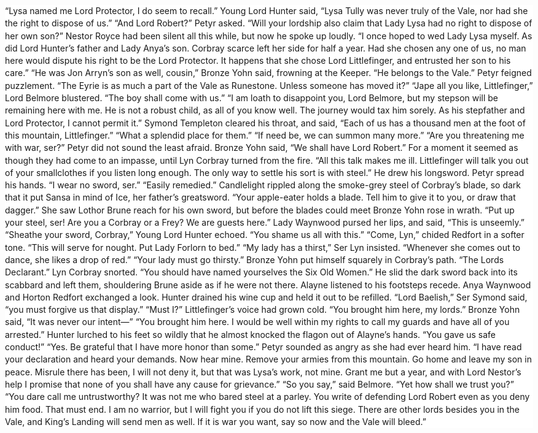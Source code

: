 “Lysa named me Lord Protector, I do seem to recall.”
Young Lord Hunter said, “Lysa Tully was never truly of the Vale, nor had she the right to dispose of us.”
“And Lord Robert?” Petyr asked. “Will your lordship also claim that Lady Lysa had no right to dispose of her own son?”
Nestor Royce had been silent all this while, but now he spoke up loudly. “I once hoped to wed Lady Lysa myself. As did Lord Hunter’s father and Lady Anya’s son. Corbray scarce left her side for half a year.
Had she chosen any one of us, no man here would dispute his right to be the Lord Protector. It happens that she chose Lord Littlefinger, and entrusted her son to his care.”
“He was Jon Arryn’s son as well, cousin,” Bronze Yohn said, frowning at the Keeper. “He belongs to the Vale.”
Petyr feigned puzzlement. “The Eyrie is as much a part of the Vale as Runestone. Unless someone has moved it?”
“Jape all you like, Littlefinger,” Lord Belmore blustered. “The boy shall come with us.”
“I am loath to disappoint you, Lord Belmore, but my stepson will be remaining here with me. He is not a robust child, as all of you know well.
The journey would tax him sorely. As his stepfather and Lord Protector, I cannot permit it.”
Symond Templeton cleared his throat, and said, “Each of us has a thousand men at the foot of this mountain, Littlefinger.”
“What a splendid place for them.”
“If need be, we can summon many more.”
“Are you threatening me with war, ser?” Petyr did not sound the least afraid.
Bronze Yohn said, “We shall have Lord Robert.”
For a moment it seemed as though they had come to an impasse, until Lyn Corbray turned from the fire. “All this talk makes me ill. Littlefinger will talk you out of your smallclothes if you listen long enough. The only way to settle his sort is with steel.” He drew his longsword.
Petyr spread his hands. “I wear no sword, ser.”
“Easily remedied.” Candlelight rippled along the smoke-grey steel of Corbray’s blade, so dark that it put Sansa in mind of Ice, her father’s greatsword. “Your apple-eater holds a blade. Tell him to give it to you, or draw that dagger.”
She saw Lothor Brune reach for his own sword, but before the blades could meet Bronze Yohn rose in wrath. “Put up your steel, ser! Are you a Corbray or a Frey? We are guests here.”
Lady Waynwood pursed her lips, and said, “This is unseemly.”
“Sheathe your sword, Corbray,” Young Lord Hunter echoed. “You shame us all with this.”
“Come, Lyn,” chided Redfort in a softer tone. “This will serve for nought. Put Lady Forlorn to bed.”
“My lady has a thirst,” Ser Lyn insisted. “Whenever she comes out to dance, she likes a drop of red.”
“Your lady must go thirsty.” Bronze Yohn put himself squarely in Corbray’s path.
“The Lords Declarant.” Lyn Corbray snorted. “You should have named yourselves the Six Old Women.” He slid the dark sword back into its scabbard and left them, shouldering Brune aside as if he were not there.
Alayne listened to his footsteps recede.
Anya Waynwood and Horton Redfort exchanged a look. Hunter drained his wine cup and held it out to be refilled. “Lord Baelish,” Ser Symond said, “you must forgive us that display.”
“Must I?” Littlefinger’s voice had grown cold. “You brought him here, my lords.”
Bronze Yohn said, “It was never our intent—”
“You brought him here. I would be well within my rights to call my guards and have all of you arrested.”
Hunter lurched to his feet so wildly that he almost knocked the flagon out of Alayne’s hands. “You gave us safe conduct!”
“Yes. Be grateful that I have more honor than some.” Petyr sounded as angry as she had ever heard him. “I have read your declaration and heard your demands. Now hear mine. Remove your armies from this mountain.
Go home and leave my son in peace. Misrule there has been, I will not deny it, but that was Lysa’s work, not mine. Grant me but a year, and with Lord Nestor’s help I promise that none of you shall have any cause for grievance.”
“So you say,” said Belmore. “Yet how shall we trust you?”
“You dare call me untrustworthy? It was not me who bared steel at a parley. You write of defending Lord Robert even as you deny him food.
That must end. I am no warrior, but I will fight you if you do not lift this siege. There are other lords besides you in the Vale, and King’s Landing will send men as well. If it is war you want, say so now and the Vale will bleed.”